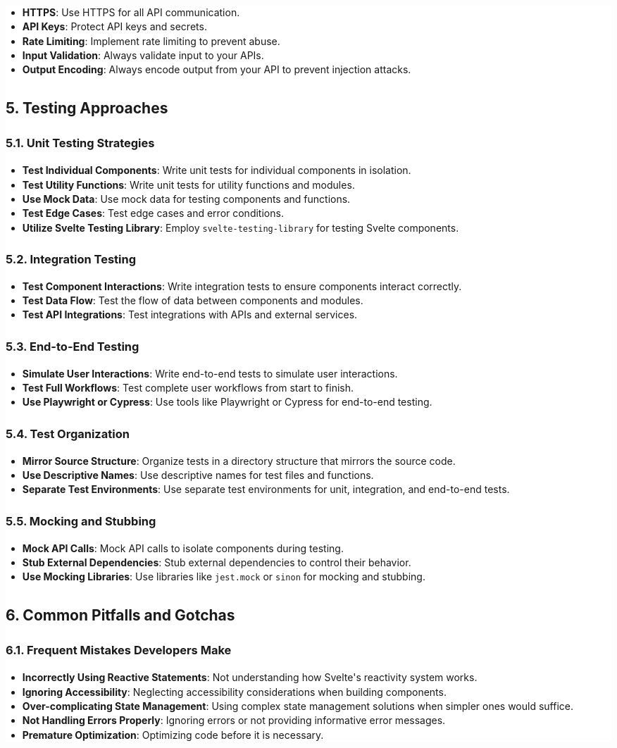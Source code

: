 *   **HTTPS**: Use HTTPS for all API communication.
*   **API Keys**: Protect API keys and secrets.
*   **Rate Limiting**: Implement rate limiting to prevent abuse.
*   **Input Validation**: Always validate input to your APIs.
*   **Output Encoding**: Always encode output from your API to prevent injection attacks.

## 5. Testing Approaches

### 5.1. Unit Testing Strategies

*   **Test Individual Components**: Write unit tests for individual components in isolation.
*   **Test Utility Functions**: Write unit tests for utility functions and modules.
*   **Use Mock Data**: Use mock data for testing components and functions.
*   **Test Edge Cases**: Test edge cases and error conditions.
*   **Utilize Svelte Testing Library**: Employ `svelte-testing-library` for testing Svelte components.

### 5.2. Integration Testing

*   **Test Component Interactions**: Write integration tests to ensure components interact correctly.
*   **Test Data Flow**: Test the flow of data between components and modules.
*   **Test API Integrations**: Test integrations with APIs and external services.

### 5.3. End-to-End Testing

*   **Simulate User Interactions**: Write end-to-end tests to simulate user interactions.
*   **Test Full Workflows**: Test complete user workflows from start to finish.
*   **Use Playwright or Cypress**: Use tools like Playwright or Cypress for end-to-end testing.

### 5.4. Test Organization

*   **Mirror Source Structure**: Organize tests in a directory structure that mirrors the source code.
*   **Use Descriptive Names**: Use descriptive names for test files and functions.
*   **Separate Test Environments**: Use separate test environments for unit, integration, and end-to-end tests.

### 5.5. Mocking and Stubbing

*   **Mock API Calls**: Mock API calls to isolate components during testing.
*   **Stub External Dependencies**: Stub external dependencies to control their behavior.
*   **Use Mocking Libraries**: Use libraries like `jest.mock` or `sinon` for mocking and stubbing.

## 6. Common Pitfalls and Gotchas

### 6.1. Frequent Mistakes Developers Make

*   **Incorrectly Using Reactive Statements**: Not understanding how Svelte's reactivity system works.
*   **Ignoring Accessibility**: Neglecting accessibility considerations when building components.
*   **Over-complicating State Management**: Using complex state management solutions when simpler ones would suffice.
*   **Not Handling Errors Properly**: Ignoring errors or not providing informative error messages.
*   **Premature Optimization**: Optimizing code before it is necessary.
